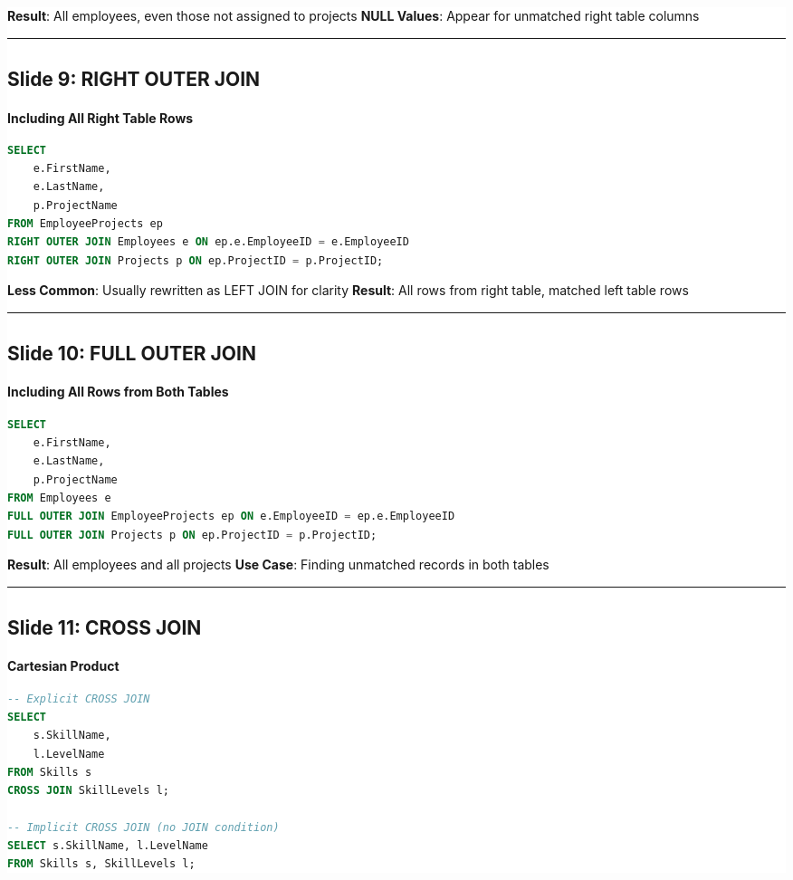 **Result**: All employees, even those not assigned to projects
**NULL Values**: Appear for unmatched right table columns

---

## Slide 9: RIGHT OUTER JOIN
**Including All Right Table Rows**

```sql
SELECT 
    e.FirstName,
    e.LastName,
    p.ProjectName
FROM EmployeeProjects ep
RIGHT OUTER JOIN Employees e ON ep.e.EmployeeID = e.EmployeeID
RIGHT OUTER JOIN Projects p ON ep.ProjectID = p.ProjectID;
```

**Less Common**: Usually rewritten as LEFT JOIN for clarity
**Result**: All rows from right table, matched left table rows

---

## Slide 10: FULL OUTER JOIN
**Including All Rows from Both Tables**

```sql
SELECT 
    e.FirstName,
    e.LastName,
    p.ProjectName
FROM Employees e
FULL OUTER JOIN EmployeeProjects ep ON e.EmployeeID = ep.e.EmployeeID
FULL OUTER JOIN Projects p ON ep.ProjectID = p.ProjectID;
```

**Result**: All employees and all projects
**Use Case**: Finding unmatched records in both tables

---

## Slide 11: CROSS JOIN
**Cartesian Product**

```sql
-- Explicit CROSS JOIN
SELECT 
    s.SkillName,
    l.LevelName
FROM Skills s
CROSS JOIN SkillLevels l;

-- Implicit CROSS JOIN (no JOIN condition)
SELECT s.SkillName, l.LevelName
FROM Skills s, SkillLevels l;
```
